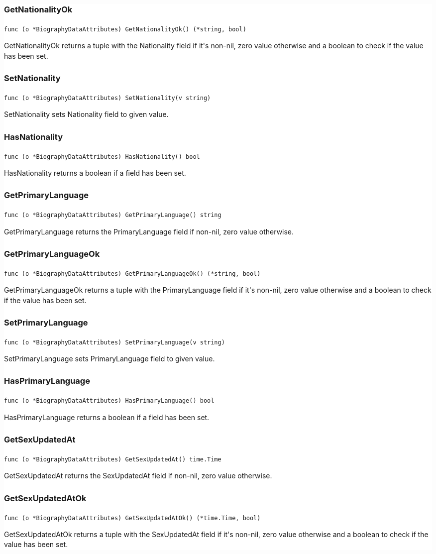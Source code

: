 ### GetNationalityOk

`func (o *BiographyDataAttributes) GetNationalityOk() (*string, bool)`

GetNationalityOk returns a tuple with the Nationality field if it's non-nil, zero value otherwise
and a boolean to check if the value has been set.

### SetNationality

`func (o *BiographyDataAttributes) SetNationality(v string)`

SetNationality sets Nationality field to given value.

### HasNationality

`func (o *BiographyDataAttributes) HasNationality() bool`

HasNationality returns a boolean if a field has been set.

### GetPrimaryLanguage

`func (o *BiographyDataAttributes) GetPrimaryLanguage() string`

GetPrimaryLanguage returns the PrimaryLanguage field if non-nil, zero value otherwise.

### GetPrimaryLanguageOk

`func (o *BiographyDataAttributes) GetPrimaryLanguageOk() (*string, bool)`

GetPrimaryLanguageOk returns a tuple with the PrimaryLanguage field if it's non-nil, zero value otherwise
and a boolean to check if the value has been set.

### SetPrimaryLanguage

`func (o *BiographyDataAttributes) SetPrimaryLanguage(v string)`

SetPrimaryLanguage sets PrimaryLanguage field to given value.

### HasPrimaryLanguage

`func (o *BiographyDataAttributes) HasPrimaryLanguage() bool`

HasPrimaryLanguage returns a boolean if a field has been set.

### GetSexUpdatedAt

`func (o *BiographyDataAttributes) GetSexUpdatedAt() time.Time`

GetSexUpdatedAt returns the SexUpdatedAt field if non-nil, zero value otherwise.

### GetSexUpdatedAtOk

`func (o *BiographyDataAttributes) GetSexUpdatedAtOk() (*time.Time, bool)`

GetSexUpdatedAtOk returns a tuple with the SexUpdatedAt field if it's non-nil, zero value otherwise
and a boolean to check if the value has been set.
